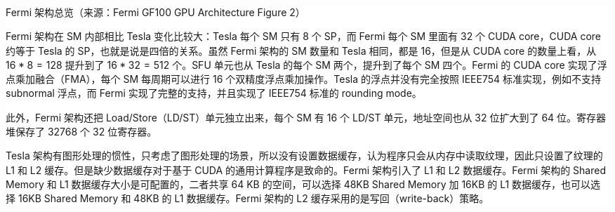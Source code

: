   <figcaption>Fermi 架构总览（来源：Fermi GF100 GPU Architecture Figure 2）</figcation>
</figure>

Fermi 架构在 SM 内部相比 Tesla 变化比较大：Tesla 每个 SM 只有 8 个 SP，而 Fermi 每个 SM 里面有 32 个 CUDA core，CUDA core 约等于 Tesla 的 SP，也就是说是四倍的关系。虽然 Fermi 架构的 SM 数量和 Tesla 相同，都是 16，但是从 CUDA core 的数量上看，从 $16 * 8 = 128$ 提升到了 $16 * 32 = 512$ 个。SFU 单元也从 Tesla 的每个 SM 两个，提升到了每个 SM 四个。Fermi 的 CUDA core 实现了浮点乘加融合（FMA），每个 SM 每周期可以进行 16 个双精度浮点乘加操作。Tesla 的浮点并没有完全按照 IEEE754 标准实现，例如不支持 subnormal 浮点，而 Fermi 实现了完整的支持，并且实现了 IEEE754 标准的 rounding mode。

此外，Fermi 架构还把 Load/Store（LD/ST）单元独立出来，每个 SM 有 16 个 LD/ST 单元，地址空间也从 32 位扩大到了 64 位。寄存器堆保存了 32768 个 32 位寄存器。

Tesla 架构有图形处理的惯性，只考虑了图形处理的场景，所以没有设置数据缓存，认为程序只会从内存中读取纹理，因此只设置了纹理的 L1 和 L2 缓存。但是缺少数据缓存对于基于 CUDA 的通用计算程序是致命的。Fermi 架构引入了 L1 和 L2 数据缓存。Fermi 架构的 Shared Memory 和 L1 数据缓存大小是可配置的，二者共享 64 KB 的空间，可以选择 48KB Shared Memory 加 16KB 的 L1 数据缓存，也可以选择 16KB Shared Memory 和 48KB 的 L1 数据缓存。Fermi 架构的 L2 缓存采用的是写回（write-back）策略。

<figure markdown>